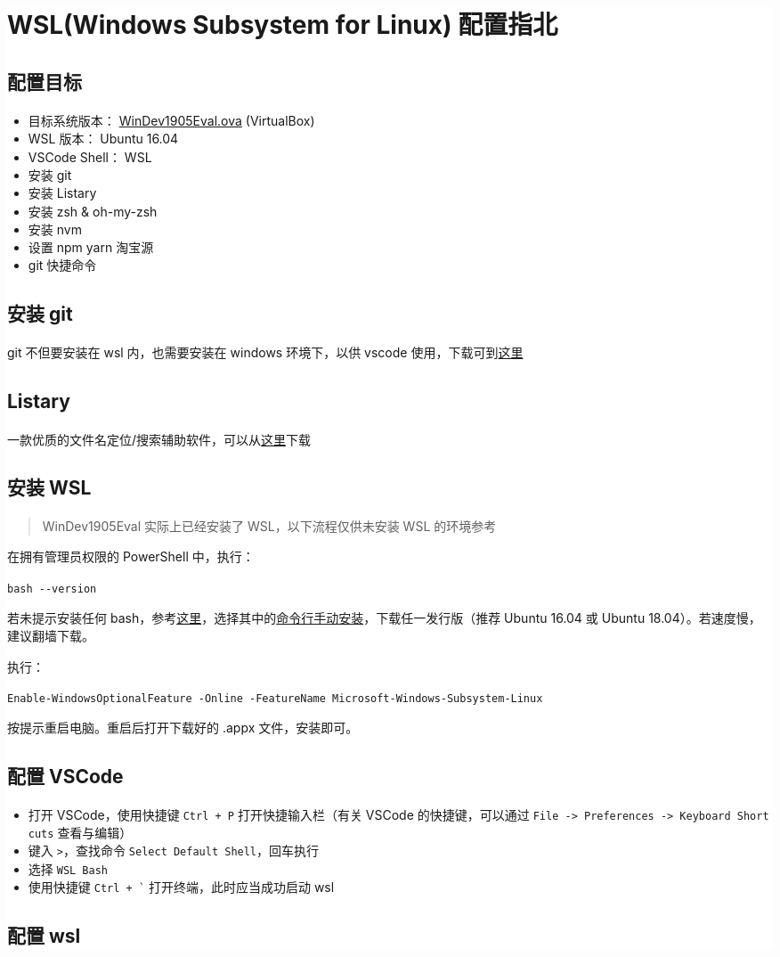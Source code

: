 # WSL(Windows Subsystem for Linux) 配置指北

## 配置目标

- 目标系统版本：  [WinDev1905Eval.ova](https://developer.microsoft.com/en-us/windows/downloads/virtual-machines) (VirtualBox)
- WSL 版本：  Ubuntu 16.04
- VSCode Shell：  WSL
- 安装 git
- 安装 Listary
- 安装 zsh & oh-my-zsh
- 安装 nvm
- 设置 npm yarn 淘宝源
- git 快捷命令

## 安装 git

git 不但要安装在 wsl 内，也需要安装在 windows 环境下，以供 vscode 使用，下载可到[这里](https://git-scm.com/)

## Listary

一款优质的文件名定位/搜索辅助软件，可以从[这里](https://www.listary.com/)下载

## 安装 WSL

> WinDev1905Eval 实际上已经安装了 WSL，以下流程仅供未安装 WSL 的环境参考

在拥有管理员权限的 PowerShell 中，执行：
```shell
bash --version
```

若未提示安装任何 bash，参考[这里](https://docs.microsoft.com/en-us/windows/wsl/install-win10)，选择其中的[命令行手动安装](https://docs.microsoft.com/en-us/windows/wsl/install-manual)，下载任一发行版（推荐 Ubuntu 16.04 或 Ubuntu 18.04）。若速度慢，建议翻墙下载。

执行：
```
Enable-WindowsOptionalFeature -Online -FeatureName Microsoft-Windows-Subsystem-Linux
```

按提示重启电脑。重启后打开下载好的 .appx 文件，安装即可。

## 配置 VSCode

- 打开 VSCode，使用快捷键 `Ctrl + P` 打开快捷输入栏（有关 VSCode 的快捷键，可以通过 `File -> Preferences -> Keyboard Shortcuts` 查看与编辑）
- 键入 `>`，查找命令 `Select Default Shell`，回车执行
- 选择 `WSL Bash`
- 使用快捷键 `` Ctrl + ` `` 打开终端，此时应当成功启动 wsl

## 配置 wsl
